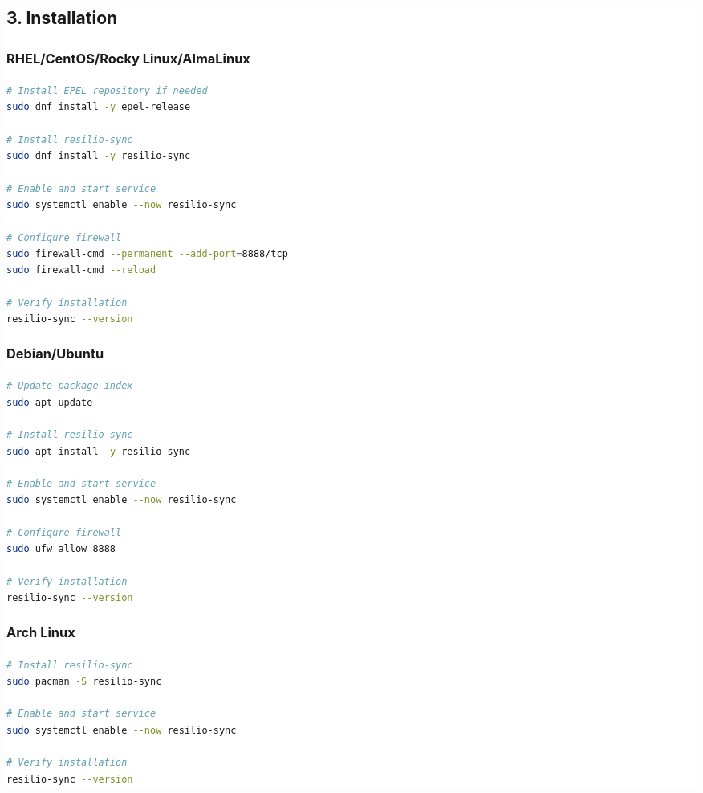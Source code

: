 ## 3. Installation

### RHEL/CentOS/Rocky Linux/AlmaLinux

```bash
# Install EPEL repository if needed
sudo dnf install -y epel-release

# Install resilio-sync
sudo dnf install -y resilio-sync

# Enable and start service
sudo systemctl enable --now resilio-sync

# Configure firewall
sudo firewall-cmd --permanent --add-port=8888/tcp
sudo firewall-cmd --reload

# Verify installation
resilio-sync --version
```

### Debian/Ubuntu

```bash
# Update package index
sudo apt update

# Install resilio-sync
sudo apt install -y resilio-sync

# Enable and start service
sudo systemctl enable --now resilio-sync

# Configure firewall
sudo ufw allow 8888

# Verify installation
resilio-sync --version
```

### Arch Linux

```bash
# Install resilio-sync
sudo pacman -S resilio-sync

# Enable and start service
sudo systemctl enable --now resilio-sync

# Verify installation
resilio-sync --version
```
